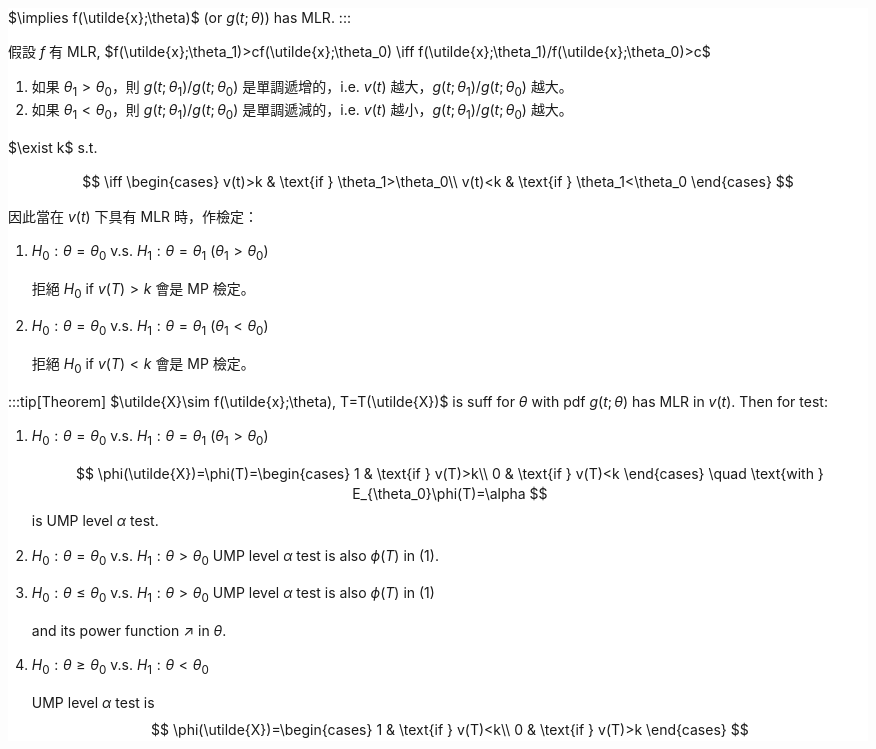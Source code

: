 $\implies f(\utilde{x};\theta)$ (or $g(t;\theta)$) has MLR.
:::

假設 $f$ 有 MLR, $f(\utilde{x};\theta_1)>cf(\utilde{x};\theta_0) \iff f(\utilde{x};\theta_1)/f(\utilde{x};\theta_0)>c$

1. 如果 $\theta_1>\theta_0$，則 $g(t;\theta_1)/g(t;\theta_0)$ 是單調遞增的，i.e. $v(t)$ 越大，$g(t;\theta_1)/g(t;\theta_0)$ 越大。
2. 如果 $\theta_1<\theta_0$，則 $g(t;\theta_1)/g(t;\theta_0)$ 是單調遞減的，i.e. $v(t)$ 越小，$g(t;\theta_1)/g(t;\theta_0)$ 越大。

$\exist k$ s.t.

$$
\iff \begin{cases}
    v(t)>k & \text{if } \theta_1>\theta_0\\
    v(t)<k & \text{if } \theta_1<\theta_0
\end{cases}
$$

因此當在 $v(t)$ 下具有 MLR 時，作檢定：
1. $H_0:\theta=\theta_0$ v.s. $H_1:\theta=\theta_1$ ($\theta_1>\theta_0$)

   拒絕 $H_0$ if $v(T)>k$ 會是 MP 檢定。
2. $H_0:\theta=\theta_0$ v.s. $H_1:\theta=\theta_1$ ($\theta_1<\theta_0$)

   拒絕 $H_0$ if $v(T)<k$ 會是 MP 檢定。

:::tip[Theorem]
$\utilde{X}\sim f(\utilde{x};\theta), T=T(\utilde{X})$ is suff for $\theta$ with pdf $g(t;\theta)$ has MLR in $v(t)$. Then for test:

1. $H_0:\theta=\theta_0$ v.s. $H_1:\theta=\theta_1$ ($\theta_1>\theta_0$)

   $$
    \phi(\utilde{X})=\phi(T)=\begin{cases}
        1 & \text{if } v(T)>k\\
        0 & \text{if } v(T)<k
    \end{cases}
    \quad \text{with } E_{\theta_0}\phi(T)=\alpha
    $$
    is UMP level $\alpha$ test.

2. $H_0: \theta=\theta_0$ v.s. $H_1:\theta>\theta_0$
   UMP level $\alpha$ test is also $\phi(T)$ in (1).

3. $H_0: \theta\le\theta_0$ v.s. $H_1:\theta>\theta_0$
   UMP level $\alpha$ test is also $\phi(T)$ in (1)

    and its power function $\nearrow$ in $\theta$.

4. $H_0: \theta\ge\theta_0$ v.s. $H_1:\theta<\theta_0$
   
   UMP level $\alpha$ test is
   $$
    \phi(\utilde{X})=\begin{cases}
        1 & \text{if } v(T)<k\\
        0 & \text{if } v(T)>k
    \end{cases}
   $$

